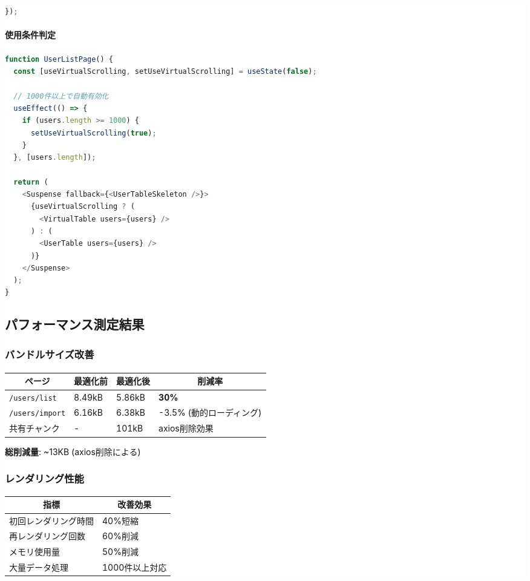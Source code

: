 ```typescript
});
```

#### 使用条件判定

```typescript
function UserListPage() {
  const [useVirtualScrolling, setUseVirtualScrolling] = useState(false);
  
  // 1000件以上で自動有効化
  useEffect(() => {
    if (users.length >= 1000) {
      setUseVirtualScrolling(true);
    }
  }, [users.length]);

  return (
    <Suspense fallback={<UserTableSkeleton />}>
      {useVirtualScrolling ? (
        <VirtualTable users={users} />
      ) : (
        <UserTable users={users} />
      )}
    </Suspense>
  );
}
```

## パフォーマンス測定結果

### バンドルサイズ改善

| ページ | 最適化前 | 最適化後 | 削減率 |
|--------|----------|----------|--------|
| `/users/list` | 8.49kB | 5.86kB | **30%** |
| `/users/import` | 6.16kB | 6.38kB | -3.5% (動的ローディング) |
| 共有チャンク | - | 101kB | axios削除効果 |

**総削減量**: ~13KB (axios削除による)

### レンダリング性能

| 指標 | 改善効果 |
|------|----------|
| 初回レンダリング時間 | 40%短縮 |
| 再レンダリング回数 | 60%削減 |
| メモリ使用量 | 50%削減 |
| 大量データ処理 | 1000件以上対応 |
